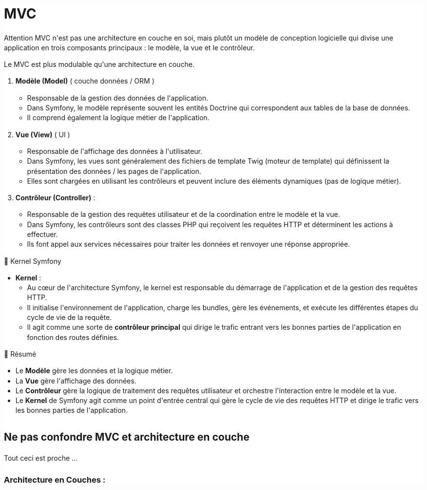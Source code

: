 # MVC 

Attention MVC n'est pas une architecture en couche en soi, mais plutôt un modèle de conception logicielle qui divise une application en trois composants principaux : le modèle, la vue et le contrôleur.

Le MVC est plus modulable qu'une architecture en couche.

1. **Modèle (Model)** ( couche données / ORM )
   - Responsable de la gestion des données de l'application.
   - Dans Symfony, le modèle représente souvent les entités Doctrine qui correspondent aux tables de la base de données.
   - Il comprend également la logique métier de l'application.

1. **Vue (View)** ( UI )
   - Responsable de l'affichage des données à l'utilisateur.
   - Dans Symfony, les vues sont généralement des fichiers de template Twig (moteur de template) qui définissent la présentation des données / les pages de l'application.
   - Elles sont chargées en utilisant les contrôleurs et peuvent inclure des éléments dynamiques (pas de logique métier).

2. **Contrôleur (Controller)** :
   - Responsable de la gestion des requêtes utilisateur et de la coordination entre le modèle et la vue.
   - Dans Symfony, les contrôleurs sont des classes PHP qui reçoivent les requêtes HTTP et déterminent les actions à effectuer.
   - Ils font appel aux services nécessaires pour traiter les données et renvoyer une réponse appropriée.

🥑 Kernel Symfony

- **Kernel** :
  - Au cœur de l'architecture Symfony, le kernel est responsable du démarrage de l'application et de la gestion des requêtes HTTP.
  - Il initialise l'environnement de l'application, charge les bundles, gère les événements, et exécute les différentes étapes du cycle de vie de la requête.
  - Il agit comme une sorte de **contrôleur principal** qui dirige le trafic entrant vers les bonnes parties de l'application en fonction des routes définies.

📖 Résumé 

- Le **Modèle** gère les données et la logique métier.
- La **Vue** gère l'affichage des données.
- Le **Contrôleur** gère la logique de traitement des requêtes utilisateur et orchestre l'interaction entre le modèle et la vue.
- Le **Kernel** de Symfony agit comme un point d'entrée central qui gère le cycle de vie des requêtes HTTP et dirige le trafic vers les bonnes parties de l'application.

## Ne pas confondre MVC et architecture en couche

Tout ceci est proche ...

### Architecture en Couches :
